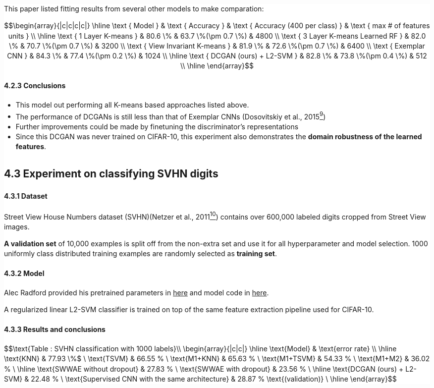This paper listed fitting results from several other models to make comparation:

$$\begin{array}{|c|c|c|c|}
\hline \text { Model } & \text { Accuracy } & \text { Accuracy (400 per class) } & \text { max # of features units } \\
\hline \text { 1 Layer K-means } & 80.6 \% & 63.7 \%(\pm 0.7 \%) & 4800 \\
\text { 3 Layer K-means Learned RF } & 82.0 \% & 70.7 \%(\pm 0.7 \%) & 3200 \\
\text { View Invariant K-means } & 81.9 \% & 72.6 \%(\pm 0.7 \%) & 6400 \\
\text { Exemplar CNN } & 84.3 \% & 77.4 \%(\pm 0.2 \%) & 1024 \\
\hline \text { DCGAN (ours) + L2-SVM } & 82.8 \% & 73.8 \%(\pm 0.4 \%) & 512 \\
\hline
\end{array}$$

#### 4.2.3 Conclusions

* This model out performing all K-means based approaches listed above.
* The performance of DCGANs is still less than that of Exemplar CNNs (Dosovitskiy et al., 2015[<sup>9</sup>](#refer-anchor-9))  
* Further improvements could be made by finetuning the discriminator’s representations  
* Since this DCGAN was never trained on CIFAR-10, this experiment also demonstrates the **domain robustness of the learned features**.

## 4.3 Experiment on classifying SVHN digits

#### 4.3.1 Dataset

Street View House Numbers dataset (SVHN)(Netzer et al., 2011[<sup>10</sup>](#refer-anchor-10))  contains over 600,000 labeled digits cropped from Street View images.

**A validation set** of 10,000 examples is split off from the non-extra set and use it for all hyperparameter and model selection. 1000 uniformly class distributed training examples are randomly selected as **training set**.

#### 4.3.2 Model

Alec Radford  provided his pretrained parameters in [here](https://github.com/Newmu/dcgan_code/tree/master/models/svhn_unsup_all_conv_dcgan_100z_gaussian_lr_0.0005_64mb) and model code in [here](https://github.com/Newmu/dcgan_code/blob/master/svhn/svhn_semisup_analysis.py).

A regularized linear L2-SVM classifier is trained on top of the same feature extraction pipeline used for CIFAR-10.  

#### 4.3.3 Results and conclusions

$$\text{Table : SVHN classification with 1000 labels}\\ \begin{array}{|c|c|}
\hline \text{Model} & \text{error rate} \\
\hline \text{KNN} & 77.93 \%$ \\
\text{TSVM} & 66.55 \% \\
\text{M1+KNN} & 65.63 \% \\
\text{M1+TSVM} & 54.33 \% \\
\text{M1+M2} & 36.02 \% \\
\hline \text{SWWAE without dropout} & 27.83 \% \\
\text{SWWAE with dropout} & 23.56 \% \\
\hline \text{DCGAN (ours) + L2-SVM} & 22.48 \% \\
\text{Supervised CNN with the same architecture} & 28.87 \% \text{(validation)} \\
\hline
\end{array}$$
